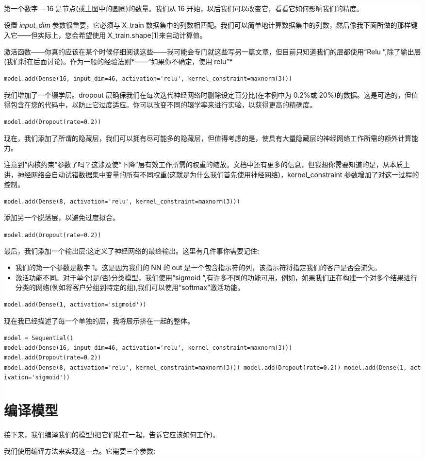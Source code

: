 第一个数字— 16 是节点(或上图中的圆圈)的数量。我们从 16 开始，以后我们可以改变它，看看它如何影响我们的精度。

设置 *input_dim* 参数很重要，它必须与 X_train 数据集中的列数相匹配。我们可以简单地计算数据集中的列数，然后像我下面所做的那样键入它——但实际上，您会希望使用 X_train.shape[1]来自动计算值。

激活函数——你真的应该在某个时候仔细阅读这些——我可能会专门就这些写另一篇文章，但目前只知道我们的层都使用“Relu ”,除了输出层(我们将在后面讨论)。作为一般的经验法则*——“如果你不确定，使用 relu”*

```
model.add(Dense(16, input_dim=46, activation='relu', kernel_constraint=maxnorm(3)))
```

我们增加了一个辍学层。dropout 层确保我们在每次迭代神经网络时删除设定百分比(在本例中为 0.2%或 20%)的数据。这是可选的，但值得包含在您的代码中，以防止它过度适应。你可以改变不同的辍学率来进行实验，以获得更高的精确度。

```
model.add(Dropout(rate=0.2))
```

现在，我们添加了所谓的隐藏层，我们可以拥有尽可能多的隐藏层，但值得考虑的是，使具有大量隐藏层的神经网络工作所需的额外计算能力。

注意到“内核约束”参数了吗？这涉及使“下降”层有效工作所需的权重的缩放。文档中还有更多的信息，但我想你需要知道的是，从本质上讲，神经网络会自动试错数据集中变量的所有不同权重(这就是为什么我们首先使用神经网络)，kernel_constraint 参数增加了对这一过程的控制。

```
model.add(Dense(8, activation='relu', kernel_constraint=maxnorm(3)))
```

添加另一个脱落层，以避免过度拟合。

```
model.add(Dropout(rate=0.2))
```

最后，我们添加一个输出层:这定义了神经网络的最终输出。这里有几件事你需要记住:

*   我们的第一个参数是数字 1。这是因为我们的 NN 的 out 是一个包含指示符的列，该指示符将指定我们的客户是否会流失。
*   激活功能不同。对于单个(是/否)分类模型，我们使用“sigmoid ”,有许多不同的功能可用，例如，如果我们正在构建一个对多个结果进行分类的网络(例如将客户分组到特定的组),我们可以使用“softmax”激活功能。

```
model.add(Dense(1, activation='sigmoid'))
```

现在我已经描述了每一个单独的层，我将展示挤在一起的整体。

```
model = Sequential() 
model.add(Dense(16, input_dim=46, activation='relu', kernel_constraint=maxnorm(3)))
model.add(Dropout(rate=0.2)) 
model.add(Dense(8, activation='relu', kernel_constraint=maxnorm(3))) model.add(Dropout(rate=0.2)) model.add(Dense(1, activation='sigmoid'))
```

# 编译模型

接下来，我们编译我们的模型(把它们粘在一起，告诉它应该如何工作)。

我们使用编译方法来实现这一点。它需要三个参数:
